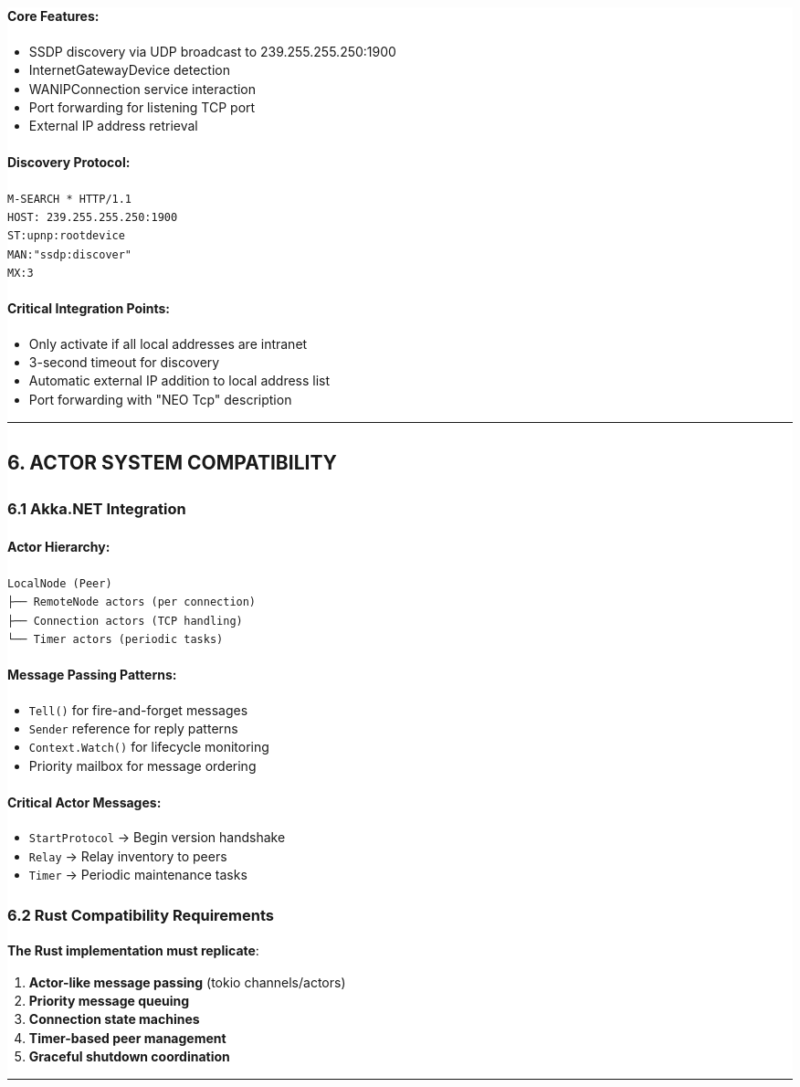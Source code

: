 #### **Core Features**:
- SSDP discovery via UDP broadcast to 239.255.255.250:1900
- InternetGatewayDevice detection
- WANIPConnection service interaction
- Port forwarding for listening TCP port
- External IP address retrieval

#### **Discovery Protocol**:
```
M-SEARCH * HTTP/1.1
HOST: 239.255.255.250:1900
ST:upnp:rootdevice
MAN:"ssdp:discover"  
MX:3
```

#### **Critical Integration Points**:
- Only activate if all local addresses are intranet
- 3-second timeout for discovery
- Automatic external IP addition to local address list
- Port forwarding with "NEO Tcp" description

---

## 6. ACTOR SYSTEM COMPATIBILITY

### 6.1 Akka.NET Integration

#### **Actor Hierarchy**:
```
LocalNode (Peer)
├── RemoteNode actors (per connection)
├── Connection actors (TCP handling)
└── Timer actors (periodic tasks)
```

#### **Message Passing Patterns**:
- `Tell()` for fire-and-forget messages
- `Sender` reference for reply patterns  
- `Context.Watch()` for lifecycle monitoring
- Priority mailbox for message ordering

#### **Critical Actor Messages**:
- `StartProtocol` → Begin version handshake
- `Relay` → Relay inventory to peers
- `Timer` → Periodic maintenance tasks

### 6.2 Rust Compatibility Requirements

**The Rust implementation must replicate**:
1. **Actor-like message passing** (tokio channels/actors)
2. **Priority message queuing** 
3. **Connection state machines**
4. **Timer-based peer management**
5. **Graceful shutdown coordination**

---